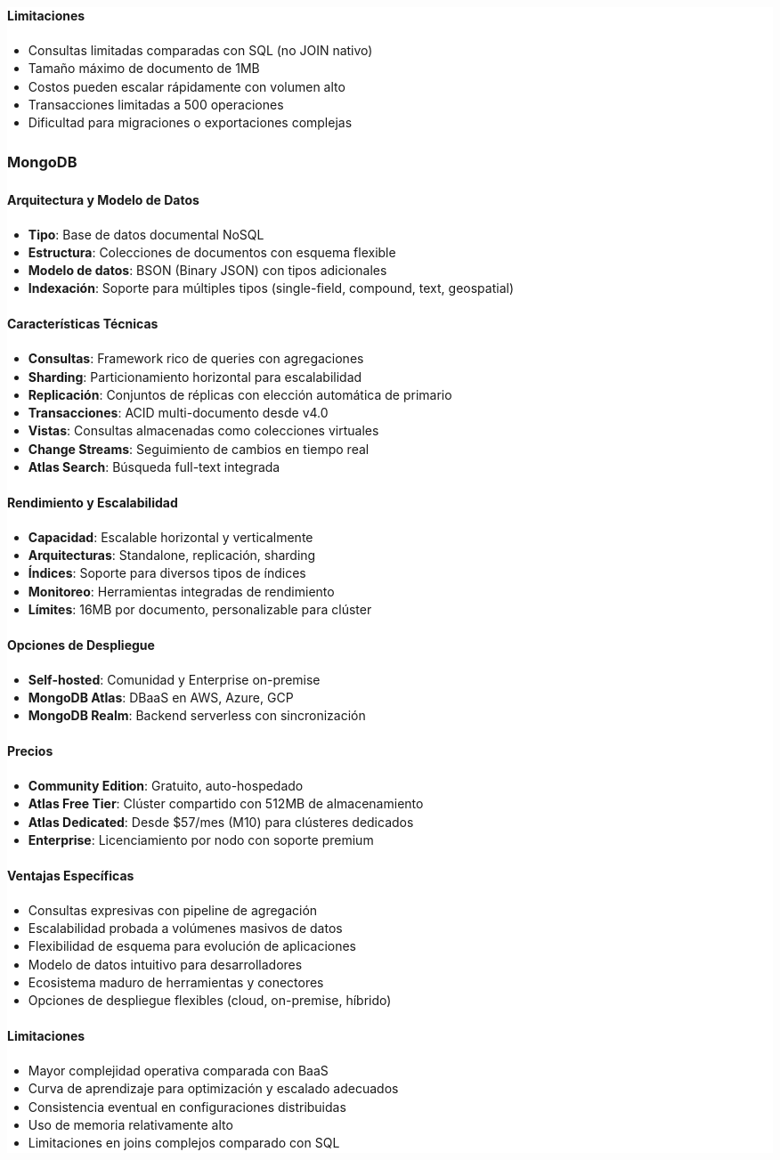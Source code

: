 #### Limitaciones
* Consultas limitadas comparadas con SQL (no JOIN nativo)
* Tamaño máximo de documento de 1MB
* Costos pueden escalar rápidamente con volumen alto
* Transacciones limitadas a 500 operaciones
* Dificultad para migraciones o exportaciones complejas

### MongoDB

#### Arquitectura y Modelo de Datos
* **Tipo**: Base de datos documental NoSQL
* **Estructura**: Colecciones de documentos con esquema flexible
* **Modelo de datos**: BSON (Binary JSON) con tipos adicionales
* **Indexación**: Soporte para múltiples tipos (single-field, compound, text, geospatial)

#### Características Técnicas
* **Consultas**: Framework rico de queries con agregaciones
* **Sharding**: Particionamiento horizontal para escalabilidad
* **Replicación**: Conjuntos de réplicas con elección automática de primario
* **Transacciones**: ACID multi-documento desde v4.0
* **Vistas**: Consultas almacenadas como colecciones virtuales
* **Change Streams**: Seguimiento de cambios en tiempo real
* **Atlas Search**: Búsqueda full-text integrada

#### Rendimiento y Escalabilidad
* **Capacidad**: Escalable horizontal y verticalmente
* **Arquitecturas**: Standalone, replicación, sharding
* **Índices**: Soporte para diversos tipos de índices
* **Monitoreo**: Herramientas integradas de rendimiento
* **Límites**: 16MB por documento, personalizable para clúster

#### Opciones de Despliegue
* **Self-hosted**: Comunidad y Enterprise on-premise
* **MongoDB Atlas**: DBaaS en AWS, Azure, GCP
* **MongoDB Realm**: Backend serverless con sincronización

#### Precios
* **Community Edition**: Gratuito, auto-hospedado
* **Atlas Free Tier**: Clúster compartido con 512MB de almacenamiento
* **Atlas Dedicated**: Desde $57/mes (M10) para clústeres dedicados
* **Enterprise**: Licenciamiento por nodo con soporte premium

#### Ventajas Específicas
* Consultas expresivas con pipeline de agregación
* Escalabilidad probada a volúmenes masivos de datos
* Flexibilidad de esquema para evolución de aplicaciones
* Modelo de datos intuitivo para desarrolladores
* Ecosistema maduro de herramientas y conectores
* Opciones de despliegue flexibles (cloud, on-premise, híbrido)

#### Limitaciones
* Mayor complejidad operativa comparada con BaaS
* Curva de aprendizaje para optimización y escalado adecuados
* Consistencia eventual en configuraciones distribuidas
* Uso de memoria relativamente alto
* Limitaciones en joins complejos comparado con SQL
